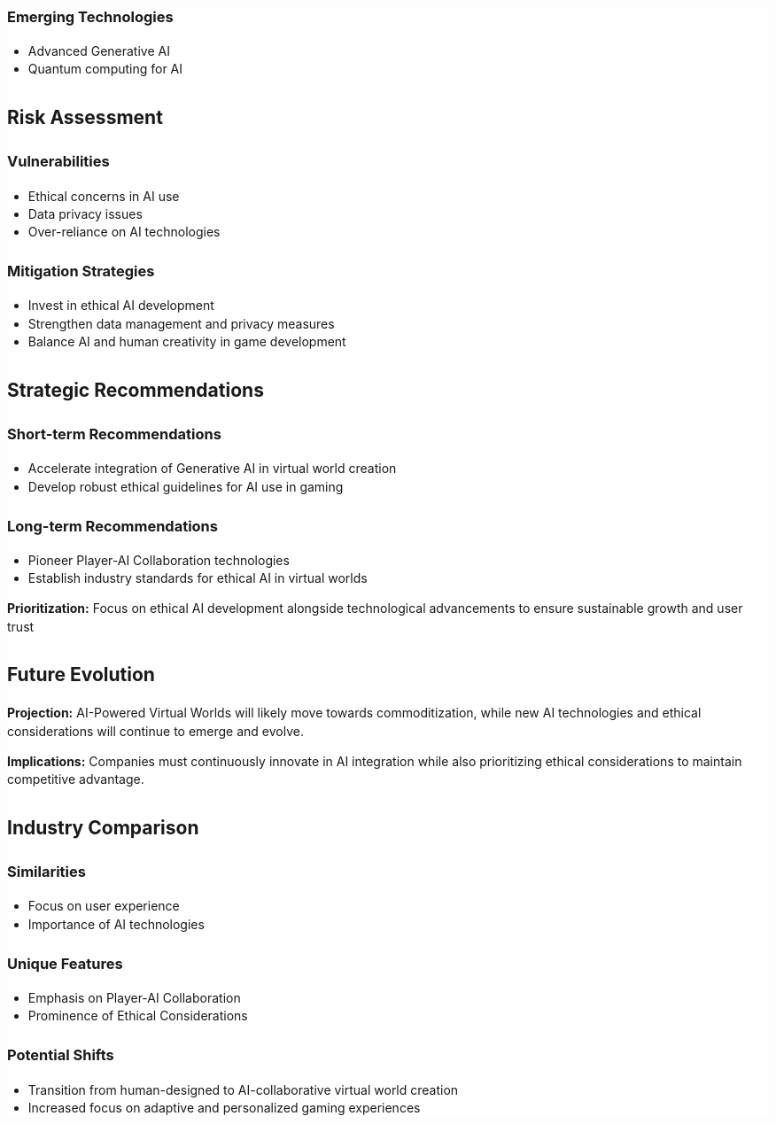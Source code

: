 ### Emerging Technologies
- Advanced Generative AI
- Quantum computing for AI

## Risk Assessment

### Vulnerabilities
- Ethical concerns in AI use
- Data privacy issues
- Over-reliance on AI technologies

### Mitigation Strategies
- Invest in ethical AI development
- Strengthen data management and privacy measures
- Balance AI and human creativity in game development

## Strategic Recommendations

### Short-term Recommendations
- Accelerate integration of Generative AI in virtual world creation
- Develop robust ethical guidelines for AI use in gaming

### Long-term Recommendations
- Pioneer Player-AI Collaboration technologies
- Establish industry standards for ethical AI in virtual worlds

**Prioritization:** Focus on ethical AI development alongside technological advancements to ensure sustainable growth and user trust

## Future Evolution

**Projection:** AI-Powered Virtual Worlds will likely move towards commoditization, while new AI technologies and ethical considerations will continue to emerge and evolve.

**Implications:** Companies must continuously innovate in AI integration while also prioritizing ethical considerations to maintain competitive advantage.

## Industry Comparison

### Similarities
- Focus on user experience
- Importance of AI technologies

### Unique Features
- Emphasis on Player-AI Collaboration
- Prominence of Ethical Considerations

### Potential Shifts
- Transition from human-designed to AI-collaborative virtual world creation
- Increased focus on adaptive and personalized gaming experiences
